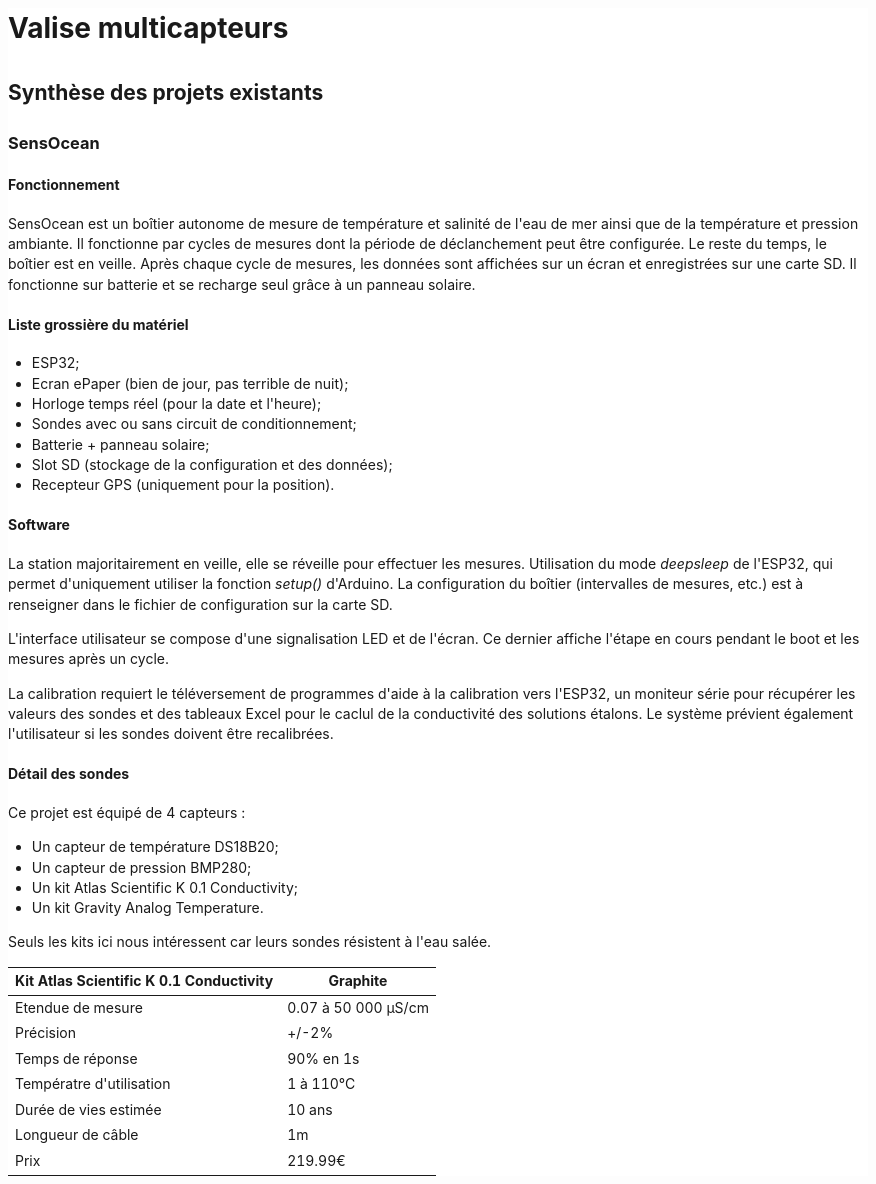 Valise multicapteurs
=======================
Synthèse des projets existants
---------------------------------

### SensOcean

#### Fonctionnement
SensOcean est un boîtier autonome de mesure de température et salinité de l'eau de mer ainsi que de la température et pression ambiante. Il fonctionne par cycles de mesures dont la période de déclanchement peut être configurée. Le reste du temps, le boîtier est en veille. Après chaque cycle de mesures, les données sont affichées sur un écran et enregistrées sur une carte SD. Il fonctionne sur batterie et se recharge seul grâce à un panneau solaire.

#### Liste grossière du matériel
- ESP32;
- Ecran ePaper (bien de jour, pas terrible de nuit);
- Horloge temps réel (pour la date et l'heure);
- Sondes avec ou sans circuit de conditionnement;
- Batterie + panneau solaire;
- Slot SD (stockage de la configuration et des données);
- Recepteur GPS (uniquement pour la position).

#### Software
La station majoritairement en veille, elle se réveille pour effectuer les mesures. Utilisation du mode *deepsleep* de l'ESP32, qui permet d'uniquement utiliser la fonction *setup()* d'Arduino.
La configuration du boîtier (intervalles de mesures, etc.) est à renseigner dans le fichier de configuration sur la carte SD.

L'interface utilisateur se compose d'une signalisation LED et de l'écran. Ce dernier affiche l'étape en cours pendant le boot et les mesures après un cycle.

La calibration requiert le téléversement de programmes d'aide à la calibration vers l'ESP32, un moniteur série pour récupérer les valeurs des sondes et des tableaux Excel pour le caclul de la conductivité des solutions étalons. Le système prévient également l'utilisateur si les sondes doivent être recalibrées.

#### Détail des sondes
Ce projet est équipé de 4 capteurs :
- Un capteur de température DS18B20;
- Un capteur de pression BMP280;
- Un kit Atlas Scientific K 0.1 Conductivity;
- Un kit Gravity Analog Temperature.
 
Seuls les kits ici nous intéressent car leurs sondes résistent à l'eau salée.

|Kit Atlas Scientific K 0.1 Conductivity|Graphite|
|---------------------------------------|-|
|Etendue de mesure|0.07 à 50 000 µS/cm|
|Précision|+/-2%|
|Temps de réponse|90% en 1s|
|Températre d'utilisation|1 à 110°C|
|Durée de vies estimée|10 ans|
|Longueur de câble|1m|
|Prix|219.99€|
